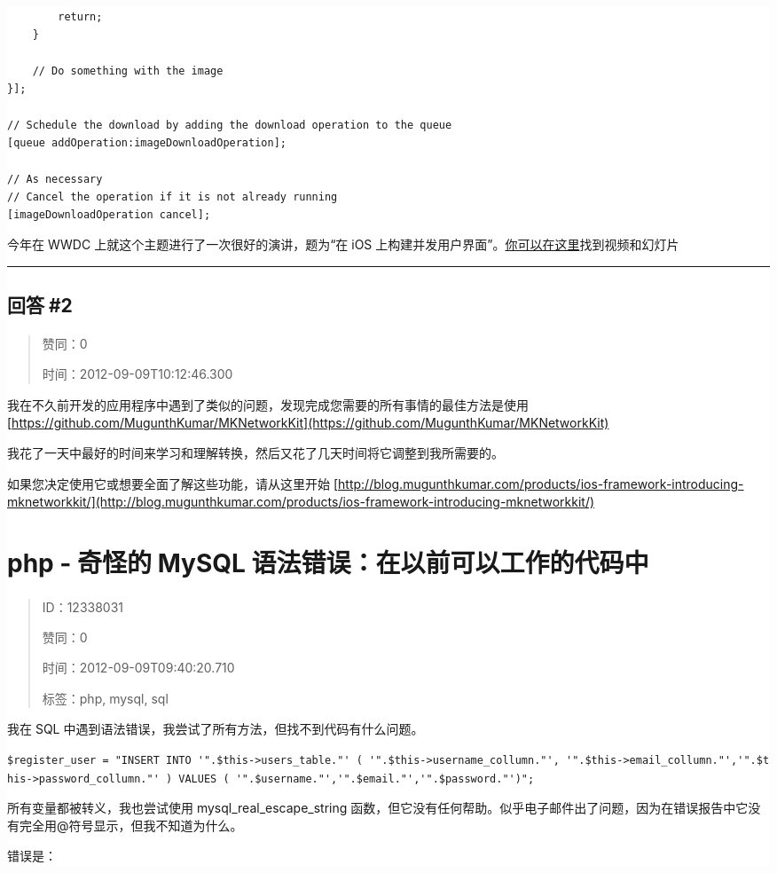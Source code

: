 ```
        return;
    }

    // Do something with the image
}];

// Schedule the download by adding the download operation to the queue
[queue addOperation:imageDownloadOperation];

// As necessary
// Cancel the operation if it is not already running
[imageDownloadOperation cancel]; 
```

今年在 WWDC 上就这个主题进行了一次很好的演讲，题为“在 iOS 上构建并发用户界面”。[你可以在这里](https://developer.apple.com/videos/wwdc/2012/)找到视频和幻灯片

* * *

## 回答 #2

> 赞同：0
> 
> 时间：2012-09-09T10:12:46.300

我在不久前开发的应用程序中遇到了类似的问题，发现完成您需要的所有事情的最佳方法是使用[https://github.com/MugunthKumar/MKNetworkKit](https://github.com/MugunthKumar/MKNetworkKit)

我花了一天中最好的时间来学习和理解转换，然后又花了几天时间将它调整到我所需要的。

如果您决定使用它或想要全面了解这些功能，请从这里开始 [http://blog.mugunthkumar.com/products/ios-framework-introducing-mknetworkkit/](http://blog.mugunthkumar.com/products/ios-framework-introducing-mknetworkkit/)

# php - 奇怪的 MySQL 语法错误：在以前可以工作的代码中

> ID：12338031
> 
> 赞同：0
> 
> 时间：2012-09-09T09:40:20.710
> 
> 标签：php, mysql, sql

我在 SQL 中遇到语法错误，我尝试了所有方法，但找不到代码有什么问题。

```
$register_user = "INSERT INTO '".$this->users_table."' ( '".$this->username_collumn."', '".$this->email_collumn."','".$this->password_collumn."' ) VALUES ( '".$username."','".$email."','".$password."')"; 
```

所有变量都被转义，我也尝试使用 mysql_real_escape_string 函数，但它没有任何帮助。似乎电子邮件出了问题，因为在错误报告中它没有完全用@符号显示，但我不知道为什么。

错误是：
